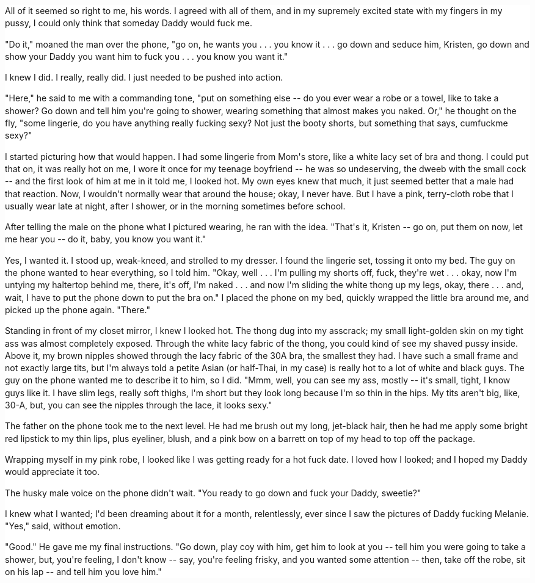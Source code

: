  All of it seemed so right to me, his words. I agreed with all of them, and in my supremely excited state with my fingers in my pussy, I could only think that someday Daddy would fuck me. 

 "Do it," moaned the man over the phone, "go on, he wants you . . . you know it . . . go down and seduce him, Kristen, go down and show your Daddy you want him to fuck you . . . you know you want it." 

 I knew I did. I really, really did. I just needed to be pushed into action. 

 "Here," he said to me with a commanding tone, "put on something else -- do you ever wear a robe or a towel, like to take a shower? Go down and tell him you're going to shower, wearing something that almost makes you naked. Or," he thought on the fly, "some lingerie, do you have anything really fucking sexy? Not just the booty shorts, but something that says, cumfuckme sexy?" 

 I started picturing how that would happen. I had some lingerie from Mom's store, like a white lacy set of bra and thong. I could put that on, it was really hot on me, I wore it once for my teenage boyfriend -- he was so undeserving, the dweeb with the small cock -- and the first look of him at me in it told me, I looked hot. My own eyes knew that much, it just seemed better that a male had that reaction. Now, I wouldn't normally wear that around the house; okay, I never have. But I have a pink, terry-cloth robe that I usually wear late at night, after I shower, or in the morning sometimes before school. 

 After telling the male on the phone what I pictured wearing, he ran with the idea. "That's it, Kristen -- go on, put them on now, let me hear you -- do it, baby, you know you want it." 

 Yes, I wanted it. I stood up, weak-kneed, and strolled to my dresser. I found the lingerie set, tossing it onto my bed. The guy on the phone wanted to hear everything, so I told him. "Okay, well . . . I'm pulling my shorts off, fuck, they're wet . . . okay, now I'm untying my haltertop behind me, there, it's off, I'm naked . . . and now I'm sliding the white thong up my legs, okay, there . . . and, wait, I have to put the phone down to put the bra on." I placed the phone on my bed, quickly wrapped the little bra around me, and picked up the phone again. "There." 

 Standing in front of my closet mirror, I knew I looked hot. The thong dug into my asscrack; my small light-golden skin on my tight ass was almost completely exposed. Through the white lacy fabric of the thong, you could kind of see my shaved pussy inside. Above it, my brown nipples showed through the lacy fabric of the 30A bra, the smallest they had. I have such a small frame and not exactly large tits, but I'm always told a petite Asian (or half-Thai, in my case) is really hot to a lot of white and black guys. The guy on the phone wanted me to describe it to him, so I did. "Mmm, well, you can see my ass, mostly -- it's small, tight, I know guys like it. I have slim legs, really soft thighs, I'm short but they look long because I'm so thin in the hips. My tits aren't big, like, 30-A, but, you can see the nipples through the lace, it looks sexy." 

 The father on the phone took me to the next level. He had me brush out my long, jet-black hair, then he had me apply some bright red lipstick to my thin lips, plus eyeliner, blush, and a pink bow on a barrett on top of my head to top off the package. 

 Wrapping myself in my pink robe, I looked like I was getting ready for a hot fuck date. I loved how I looked; and I hoped my Daddy would appreciate it too. 

 The husky male voice on the phone didn't wait. "You ready to go down and fuck your Daddy, sweetie?" 

 I knew what I wanted; I'd been dreaming about it for a month, relentlessly, ever since I saw the pictures of Daddy fucking Melanie. "Yes," said, without emotion. 

 "Good." He gave me my final instructions. "Go down, play coy with him, get him to look at you -- tell him you were going to take a shower, but, you're feeling, I don't know -- say, you're feeling frisky, and you wanted some attention -- then, take off the robe, sit on his lap -- and tell him you love him." 
